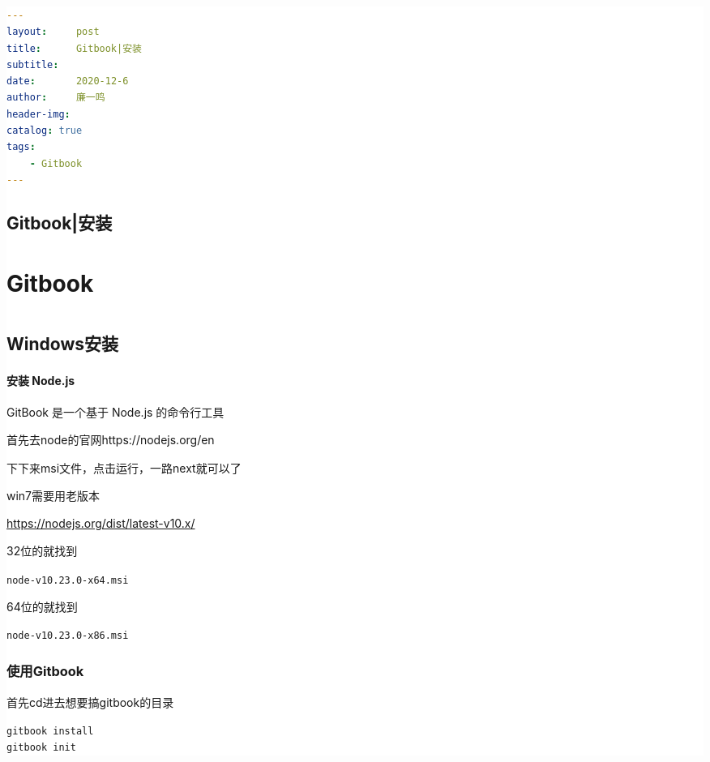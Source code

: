 ```yaml
---
layout:     post
title:      Gitbook|安装
subtitle:   
date:       2020-12-6
author:     廉一鸣
header-img: 
catalog: true
tags:
    - Gitbook
---
```


## Gitbook|安装

# Gitbook 

# 

## Windows安装

#### 安装 Node.js

GitBook 是一个基于 Node.js 的命令行工具

首先去node的官网https://nodejs.org/en

下下来msi文件，点击运行，一路next就可以了

win7需要用老版本

https://nodejs.org/dist/latest-v10.x/

32位的就找到

```
node-v10.23.0-x64.msi   
```

64位的就找到

```
node-v10.23.0-x86.msi   
```

### 使用Gitbook

首先cd进去想要搞gitbook的目录

```
gitbook install
gitbook init
```
